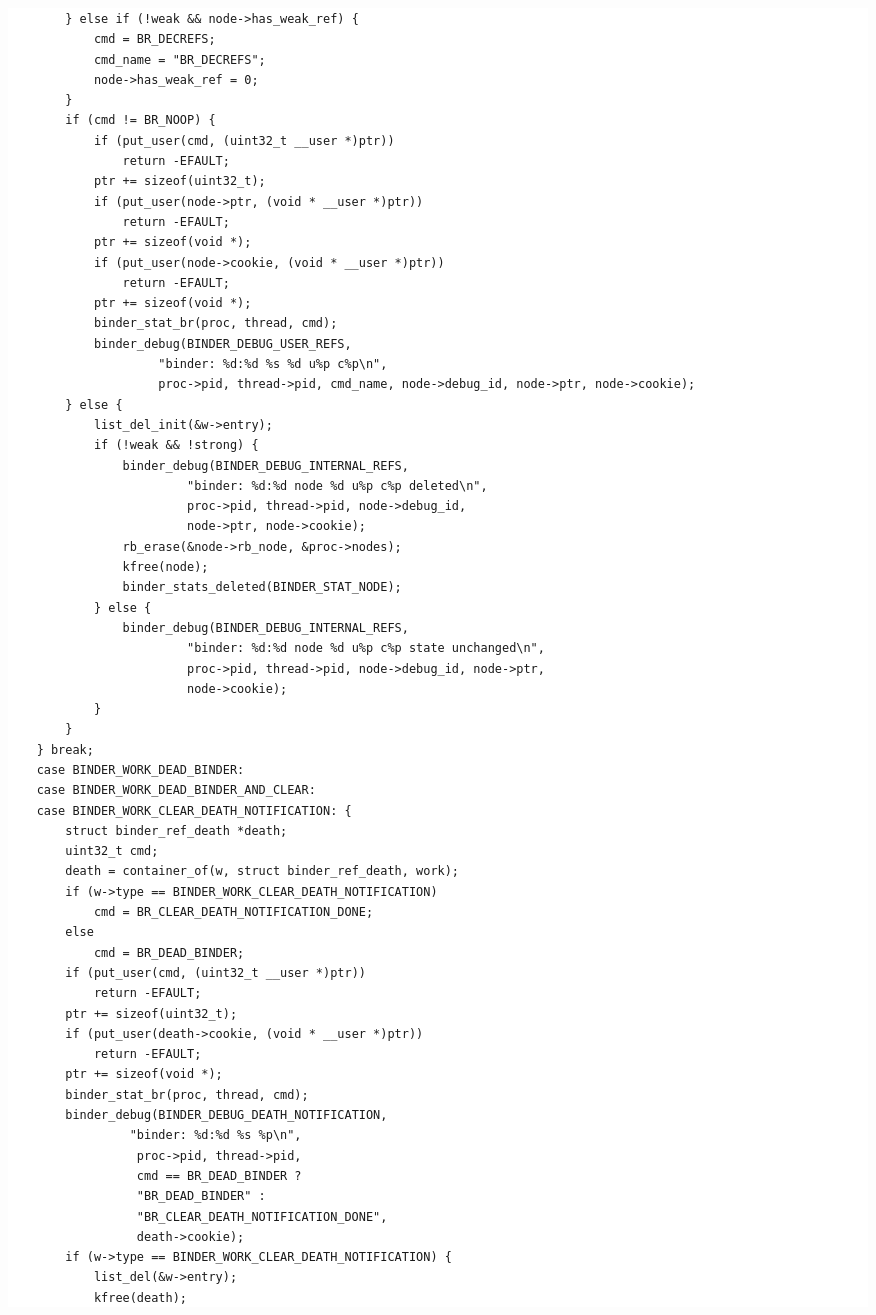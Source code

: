 			} else if (!weak && node->has_weak_ref) {
				cmd = BR_DECREFS;
				cmd_name = "BR_DECREFS";
				node->has_weak_ref = 0;
			}
			if (cmd != BR_NOOP) {
				if (put_user(cmd, (uint32_t __user *)ptr))
					return -EFAULT;
				ptr += sizeof(uint32_t);
				if (put_user(node->ptr, (void * __user *)ptr))
					return -EFAULT;
				ptr += sizeof(void *);
				if (put_user(node->cookie, (void * __user *)ptr))
					return -EFAULT;
				ptr += sizeof(void *);
				binder_stat_br(proc, thread, cmd);
				binder_debug(BINDER_DEBUG_USER_REFS,
					     "binder: %d:%d %s %d u%p c%p\n",
					     proc->pid, thread->pid, cmd_name, node->debug_id, node->ptr, node->cookie);
			} else {
				list_del_init(&w->entry);
				if (!weak && !strong) {
					binder_debug(BINDER_DEBUG_INTERNAL_REFS,
						     "binder: %d:%d node %d u%p c%p deleted\n",
						     proc->pid, thread->pid, node->debug_id,
						     node->ptr, node->cookie);
					rb_erase(&node->rb_node, &proc->nodes);
					kfree(node);
					binder_stats_deleted(BINDER_STAT_NODE);
				} else {
					binder_debug(BINDER_DEBUG_INTERNAL_REFS,
						     "binder: %d:%d node %d u%p c%p state unchanged\n",
						     proc->pid, thread->pid, node->debug_id, node->ptr,
						     node->cookie);
				}
			}
		} break;
		case BINDER_WORK_DEAD_BINDER:
		case BINDER_WORK_DEAD_BINDER_AND_CLEAR:
		case BINDER_WORK_CLEAR_DEATH_NOTIFICATION: {
			struct binder_ref_death *death;
			uint32_t cmd;
			death = container_of(w, struct binder_ref_death, work);
			if (w->type == BINDER_WORK_CLEAR_DEATH_NOTIFICATION)
				cmd = BR_CLEAR_DEATH_NOTIFICATION_DONE;
			else
				cmd = BR_DEAD_BINDER;
			if (put_user(cmd, (uint32_t __user *)ptr))
				return -EFAULT;
			ptr += sizeof(uint32_t);
			if (put_user(death->cookie, (void * __user *)ptr))
				return -EFAULT;
			ptr += sizeof(void *);
			binder_stat_br(proc, thread, cmd);
			binder_debug(BINDER_DEBUG_DEATH_NOTIFICATION,
				     "binder: %d:%d %s %p\n",
				      proc->pid, thread->pid,
				      cmd == BR_DEAD_BINDER ?
				      "BR_DEAD_BINDER" :
				      "BR_CLEAR_DEATH_NOTIFICATION_DONE",
				      death->cookie);
			if (w->type == BINDER_WORK_CLEAR_DEATH_NOTIFICATION) {
				list_del(&w->entry);
				kfree(death);